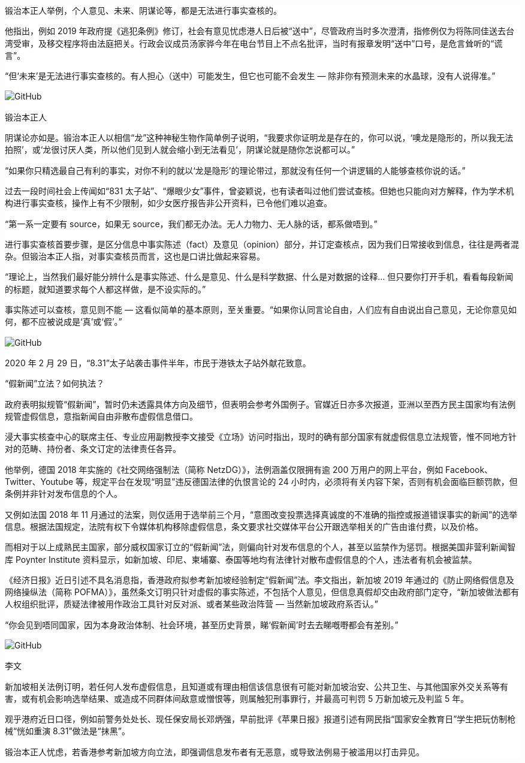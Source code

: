 锻治本正人举例，个人意见、未来、阴谋论等，都是无法进行事实查核的。

他指出，例如 2019 年政府提《逃犯条例》修订，社会有意见忧虑港人日后被“送中”，尽管政府当时多次澄清，指修例仅为将陈同佳送去台湾受审，及移交程序将由法庭把关。行政会议成员汤家骅今年在电台节目上不点名批评，当时有报章发明“送中”口号，是危言耸听的“谎言”。

“但‘未来’是无法进行事实查核的。有人担心（送中）可能发生，但它也可能不会发生 — 除非你有预测未来的水晶球，没有人说得准。”

![GitHub](https://assets.thestandnews.com/media/photos/197886854_10165130985540265_7956528762940298765_n.jpg)

锻治本正人

阴谋论亦如是。锻治本正人以相信“龙”这种神秘生物作简单例子说明，“我要求你证明龙是存在的，你可以说，‘噢龙是隐形的，所以我无法拍照’，或‘龙很讨厌人类，所以他们见到人就会缩小到无法看见’，阴谋论就是随你怎说都可以。”

“如果你只精选最自己有利的事实，对你不利的就以‘龙是隐形’的理论带过，那就没有任何一个讲逻辑的人能够查核你说的话。”

过去一段时间社会上传闻如“831 太子站”、“爆眼少女”事件，曾姿颖说，也有读者叫过他们尝试查核。但她也只能向对方解释，作为学术机构进行事实查核，操作上有不少限制，如少女医疗报告非公开资料，已令他们难以追查。

“第一系一定要有 source，如果无 source，我们都无办法。无人力物力、无人脉的话，都系做唔到。”

进行事实查核首要步骤，是区分信息中事实陈述（fact）及意见（opinion）部分，并订定查核点，因为我们日常接收到信息，往往是两者混杂。但锻治本正人指，对事实查核员而言，这也是口讲比做起来容易。

“理论上，当然我们最好能分辨什么是事实陈述、什么是意见、什么是科学数据、什么是对数据的诠释&#8230; 但只要你打开手机，看看每段新闻的标题，就知道要求每个人都这样做，是不设实际的。”

事实陈述可以查核，意见则不能 — 这看似简单的基本原则，至关重要。“如果你认同言论自由，人们应有自由说出自己意见，无论你意见如何，都不应被说成是‘真’或‘假’。”

![GitHub](https://assets.thestandnews.com/media/photos/87762654_10162874848200265_7447283745767292928_o20copy_Qq1Xx_wRFZCjS.png)

2020 年 2 月 29 日，“8.31”太子站袭击事件半年，市民于港铁太子站外献花致意。

“假新闻”立法？如何执法？

政府表明拟规管“假新闻”，暂时仍未透露具体方向及细节，但表明会参考外国例子。官媒近日亦多次报道，亚洲以至西方民主国家均有法例规管虚假信息，意指新闻自由非散布虚假信息借口。

浸大事实核查中心的联席主任、专业应用副教授李文接受《立场》访问时指出，现时的确有部分国家有就虚假信息立法规管，惟不同地方针对的范畴、持份者、条文订定的法律责任各异。

他举例，德国 2018 年实施的《社交网络强制法（简称 NetzDG）》，法例涵盖仅限拥有逾 200 万用户的网上平台，例如 Facebook、Twitter、Youtube 等，规定平台在发现“明显”违反德国法律的仇恨言论的 24 小时内，必须将有关内容下架，否则有机会面临巨额罚款，但条例并非针对发布信息的个人。

又例如法国 2018 年 11 月通过的法案，则仅适用于选举前三个月，“意图改变投票选择真诚度的不准确的指控或报道错误事实的新闻”的选举信息。根据法国规定，法院有权下令媒体机构移除虚假信息，条文要求社交媒体平台公开跟选举相关的广告由谁付费，以及价格。

而相对于以上成熟民主国家，部分威权国家订立的“假新闻”法，则偏向针对发布信息的个人，甚至以监禁作为惩罚。根据美国非营利新闻智库 Poynter Institute 资料显示，如新加坡、印尼、柬埔寨、泰国等地均有法律针对散布虚假信息的个人，违法者有机会被监禁。

《经济日报》近日引述不具名消息指，香港政府拟参考新加坡经验制定“假新闻”法。李文指出，新加坡 2019 年通过的《防止网络假信息及网络操纵法（简称 POFMA）》，虽然条文订明只针对虚假的事实陈述，不包括个人意见，但信息真假却交由政府部门定夺，“新加坡做法都有人权组织批评，质疑法律被用作政治工具针对反对派、或者某些政治阵营 — 当然新加坡政府系否认。”

“你会见到唔同国家，因为本身政治体制、社会环境，甚至历史背景，睇‘假新闻’时去去睇嘅嘢都会有差别。”

![GitHub](https://assets.thestandnews.com/media/photos/201271609_10165130998915265_9155073744033019773_n.jpg)

李文

新加坡相关法例订明，若任何人发布虚假信息，且知道或有理由相信该信息很有可能对新加坡治安、公共卫生、与其他国家外交关系等有害，或有机会影响选举结果、或造成不同群体间敌意或憎恨等，则属触犯刑事罪行，并最高可判罚 5 万新加坡元及判监 5 年。

观乎港府近日口径，例如前警务处处长、现任保安局长邓炳强，早前批评《苹果日报》报道引述有网民指“国家安全教育日”学生把玩仿制枪械“恍如重演 8.31”做法是“抹黑”。

锻治本正人忧虑，若香港参考新加坡方向立法，即强调信息发布者有无恶意，或导致法例易于被滥用以打击异见。
